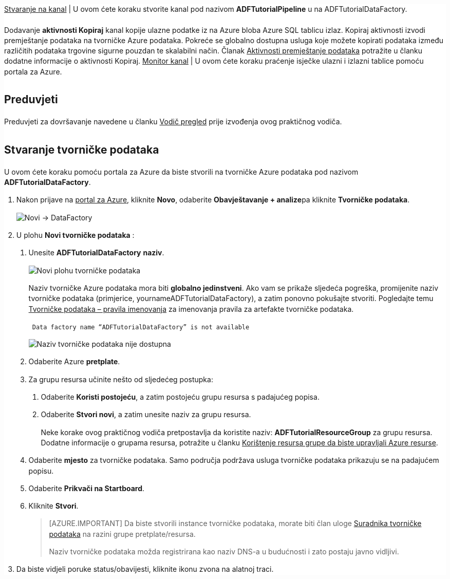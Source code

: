 [Stvaranje na kanal](#create-pipeline) | U ovom ćete koraku stvorite kanal pod nazivom **ADFTutorialPipeline** u na ADFTutorialDataFactory. <br/><br/>Dodavanje **aktivnosti Kopiraj** kanal kopije ulazne podatke iz na Azure bloba Azure SQL tablicu izlaz. Kopiraj aktivnosti izvodi premještanje podataka na tvorničke Azure podataka. Pokreće se globalno dostupna usluga koje možete kopirati podataka između različitih podataka trgovine sigurne pouzdan te skalabilni način. Članak [Aktivnosti premještanje podataka](data-factory-data-movement-activities.md) potražite u članku dodatne informacije o aktivnosti Kopiraj. 
[Monitor kanal](#monitor-pipeline) | U ovom ćete koraku praćenje isječke ulazni i izlazni tablice pomoću portala za Azure.

## <a name="prerequisites"></a>Preduvjeti 
Preduvjeti za dovršavanje navedene u članku [Vodič pregled](data-factory-copy-data-from-azure-blob-storage-to-sql-database.md) prije izvođenja ovog praktičnog vodiča.

## <a name="create-data-factory"></a>Stvaranje tvorničke podataka
U ovom ćete koraku pomoću portala za Azure da biste stvorili na tvorničke Azure podataka pod nazivom **ADFTutorialDataFactory**.

1.  Nakon prijave na [portal za Azure](https://portal.azure.com/), kliknite **Novo**, odaberite **Obavještavanje + analize**pa kliknite **Tvorničke podataka**. 

    ![Novi -> DataFactory](./media/data-factory-copy-activity-tutorial-using-azure-portal/NewDataFactoryMenu.png)  

6. U plohu **Novi tvorničke podataka** :
    1. Unesite **ADFTutorialDataFactory** **naziv**. 
    
        ![Novi plohu tvorničke podataka](./media/data-factory-copy-activity-tutorial-using-azure-portal/getstarted-new-data-factory.png)

        Naziv tvorničke Azure podataka mora biti **globalno jedinstveni**. Ako vam se prikaže sljedeća pogreška, promijenite naziv tvorničke podataka (primjerice, yournameADFTutorialDataFactory), a zatim ponovno pokušajte stvoriti. Pogledajte temu [Tvorničke podataka – pravila imenovanja](data-factory-naming-rules.md) za imenovanja pravila za artefakte tvorničke podataka.
    
            Data factory name “ADFTutorialDataFactory” is not available  
     
        ![Naziv tvorničke podataka nije dostupna](./media/data-factory-copy-activity-tutorial-using-azure-portal/getstarted-data-factory-not-available.png)
    2. Odaberite Azure **pretplate**.
    3. Za grupu resursa učinite nešto od sljedećeg postupka:
        1. Odaberite **Koristi postojeću**, a zatim postojeću grupu resursa s padajućeg popisa. 
        2. Odaberite **Stvori novi**, a zatim unesite naziv za grupu resursa.   
    
            Neke korake ovog praktičnog vodiča pretpostavlja da koristite naziv: **ADFTutorialResourceGroup** za grupu resursa. Dodatne informacije o grupama resursa, potražite u članku [Korištenje resursa grupe da biste upravljali Azure resurse](../azure-resource-manager/resource-group-overview.md).  
    4. Odaberite **mjesto** za tvorničke podataka. Samo područja podržava usluga tvorničke podataka prikazuju se na padajućem popisu.
    5. Odaberite **Prikvači na Startboard**.     
    6. Kliknite **Stvori**.

        > [AZURE.IMPORTANT] Da biste stvorili instance tvorničke podataka, morate biti član uloge [Suradnika tvorničke podataka](../active-directory/role-based-access-built-in-roles.md/#data-factory-contributor) na razini grupe pretplate/resursa.
        >  
        >  Naziv tvorničke podataka možda registrirana kao naziv DNS-a u budućnosti i zato postaju javno vidljivi.              
9.  Da biste vidjeli poruke status/obavijesti, kliknite ikonu zvona na alatnoj traci. 
